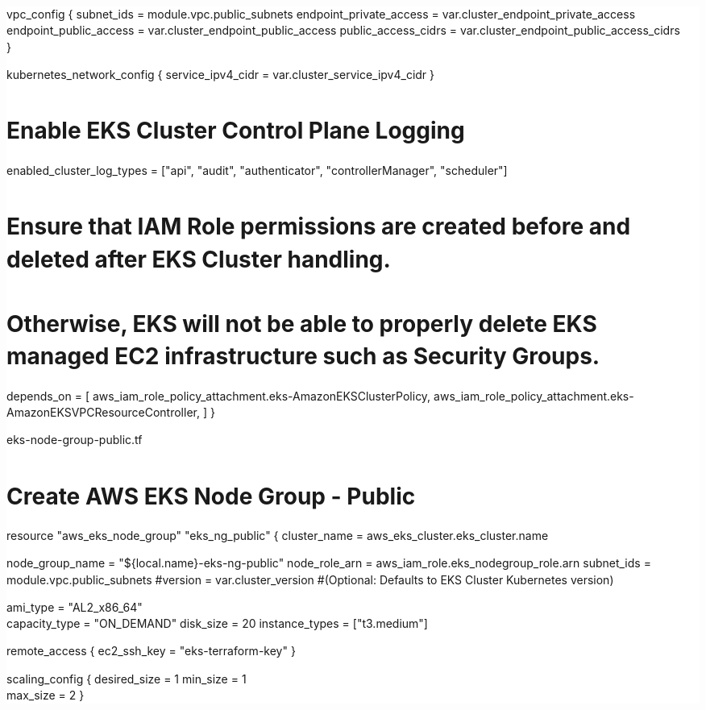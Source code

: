   vpc_config {
    subnet_ids = module.vpc.public_subnets
    endpoint_private_access = var.cluster_endpoint_private_access
    endpoint_public_access  = var.cluster_endpoint_public_access
    public_access_cidrs     = var.cluster_endpoint_public_access_cidrs    
  }

  kubernetes_network_config {
    service_ipv4_cidr = var.cluster_service_ipv4_cidr
  }
  
  # Enable EKS Cluster Control Plane Logging
  enabled_cluster_log_types = ["api", "audit", "authenticator", "controllerManager", "scheduler"]

  # Ensure that IAM Role permissions are created before and deleted after EKS Cluster handling.
  # Otherwise, EKS will not be able to properly delete EKS managed EC2 infrastructure such as Security Groups.
  depends_on = [
    aws_iam_role_policy_attachment.eks-AmazonEKSClusterPolicy,
    aws_iam_role_policy_attachment.eks-AmazonEKSVPCResourceController,
  ]
}

eks-node-group-public.tf
# Create AWS EKS Node Group - Public
resource "aws_eks_node_group" "eks_ng_public" {
  cluster_name    = aws_eks_cluster.eks_cluster.name

  node_group_name = "${local.name}-eks-ng-public"
  node_role_arn   = aws_iam_role.eks_nodegroup_role.arn
  subnet_ids      = module.vpc.public_subnets
  #version = var.cluster_version #(Optional: Defaults to EKS Cluster Kubernetes version)    
  
  ami_type = "AL2_x86_64"  
  capacity_type = "ON_DEMAND"
  disk_size = 20
  instance_types = ["t3.medium"]
  
  
  remote_access {
    ec2_ssh_key = "eks-terraform-key"
  }

  scaling_config {
    desired_size = 1
    min_size     = 1    
    max_size     = 2
  }
